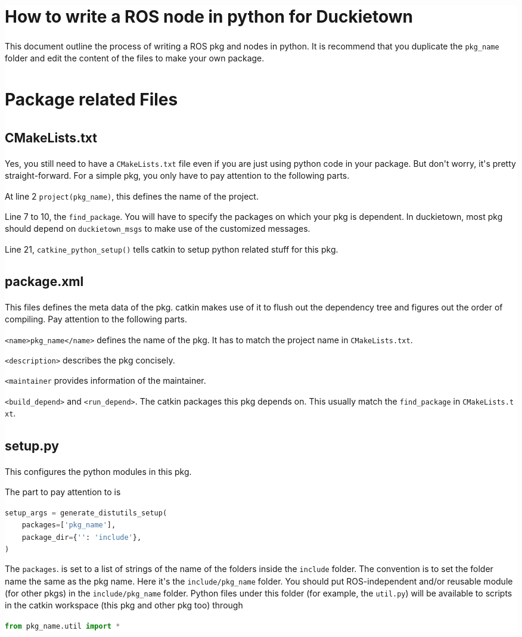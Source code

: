 # How to write a ROS node in python for Duckietown
This document outline the process of writing a ROS pkg and nodes in python. It is recommend that you duplicate the `pkg_name` folder and edit the content of the files to make your own package.

# Package related Files

## CMakeLists.txt
Yes, you still need to have a `CMakeLists.txt` file even if you are just using python code in your package. But don't worry, it's pretty straight-forward. For a simple pkg, you only have to pay attention to the following parts.

At line 2 `project(pkg_name)`, this defines the name of the project.

Line 7 to 10, the `find_package`. You will have to specify the packages on which your pkg is dependent. In duckietown, most pkg should depend on `duckietown_msgs` to make use of the customized messages.

Line 21, `catkine_python_setup()` tells catkin to setup python related stuff for this pkg.

## package.xml
This files defines the meta data of the pkg. catkin makes use of it to flush out the dependency tree and figures out the order of compiling. Pay attention to the following parts.

`<name>pkg_name</name>` defines the name of the pkg. It has to match the project name in `CMakeLists.txt`.

`<description>` describes the pkg concisely.

`<maintainer` provides information of the maintainer.

`<build_depend>` and `<run_depend>`. The catkin packages this pkg depends on. This usually match the `find_package` in `CMakeLists.txt`.

## setup.py
This configures the python modules in this pkg.

The part to pay attention to is
```python
setup_args = generate_distutils_setup(
    packages=['pkg_name'],
    package_dir={'': 'include'},
)
```

The `packages`. is set to a list of strings of the name of the folders inside the `include` folder. The convention is to set the folder name the same as the pkg name. Here it's the `include/pkg_name` folder. You should put ROS-independent and/or reusable module (for other pkgs) in the `include/pkg_name` folder. Python files under this folder (for example, the `util.py`) will be available to scripts in the catkin workspace (this pkg and other pkg too) through
```python
from pkg_name.util import *
```
